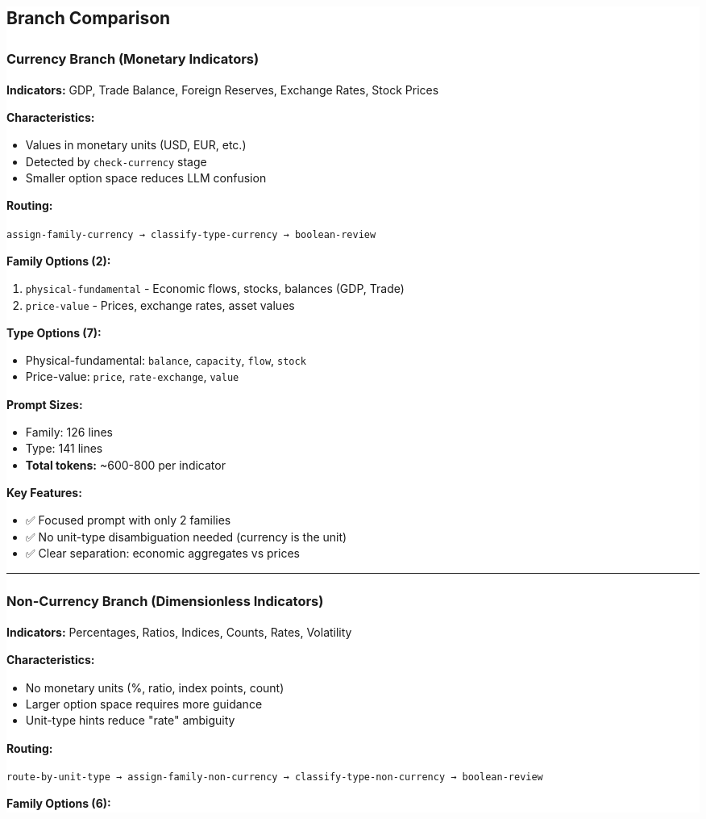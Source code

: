 
## Branch Comparison

### Currency Branch (Monetary Indicators)

**Indicators:** GDP, Trade Balance, Foreign Reserves, Exchange Rates, Stock Prices

**Characteristics:**

- Values in monetary units (USD, EUR, etc.)
- Detected by `check-currency` stage
- Smaller option space reduces LLM confusion

**Routing:**

```
assign-family-currency → classify-type-currency → boolean-review
```

**Family Options (2):**

1. `physical-fundamental` - Economic flows, stocks, balances (GDP, Trade)
2. `price-value` - Prices, exchange rates, asset values

**Type Options (7):**

- Physical-fundamental: `balance`, `capacity`, `flow`, `stock`
- Price-value: `price`, `rate-exchange`, `value`

**Prompt Sizes:**

- Family: 126 lines
- Type: 141 lines
- **Total tokens:** ~600-800 per indicator

**Key Features:**

- ✅ Focused prompt with only 2 families
- ✅ No unit-type disambiguation needed (currency is the unit)
- ✅ Clear separation: economic aggregates vs prices

---

### Non-Currency Branch (Dimensionless Indicators)

**Indicators:** Percentages, Ratios, Indices, Counts, Rates, Volatility

**Characteristics:**

- No monetary units (%, ratio, index points, count)
- Larger option space requires more guidance
- Unit-type hints reduce "rate" ambiguity

**Routing:**

```
route-by-unit-type → assign-family-non-currency → classify-type-non-currency → boolean-review
```

**Family Options (6):**
